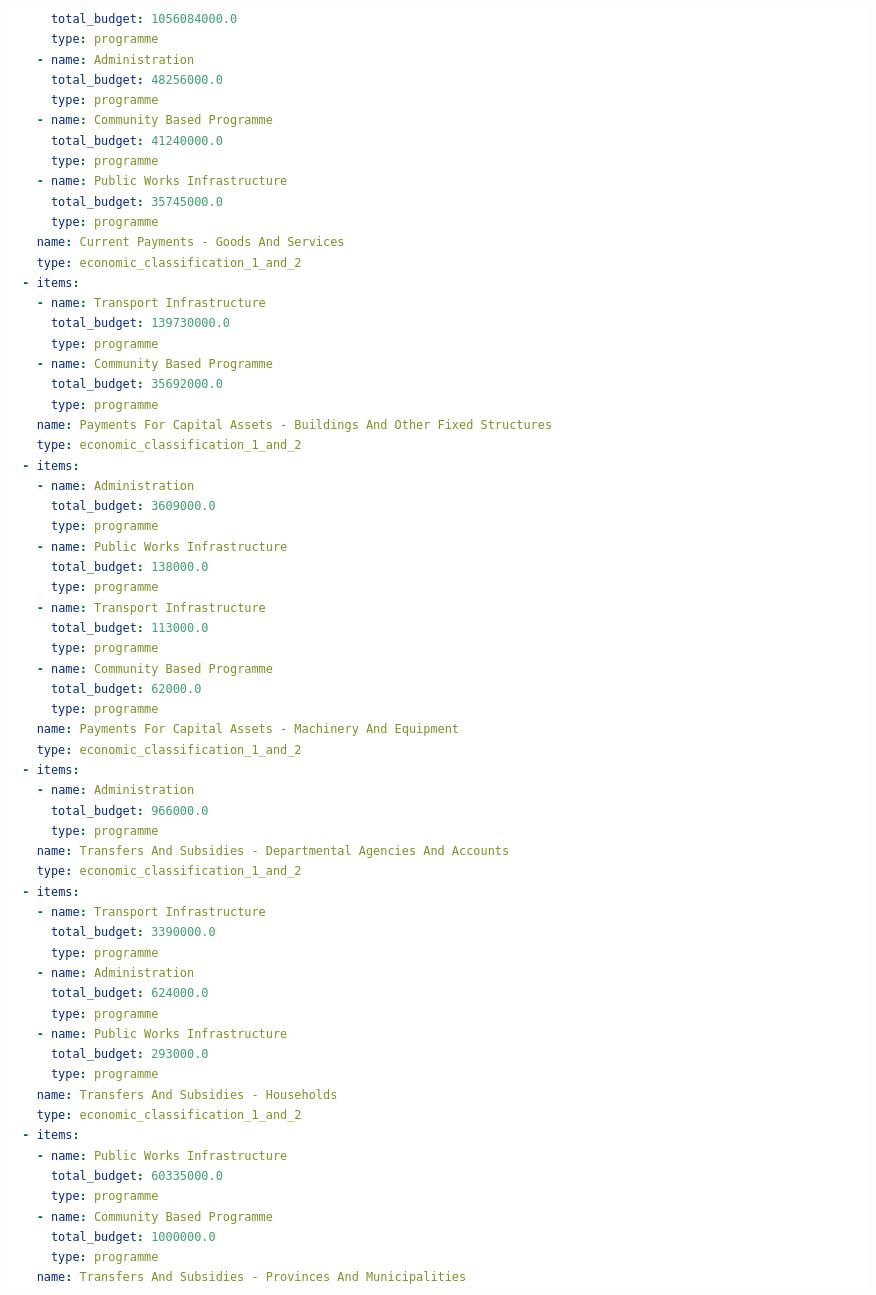 ```yaml
      total_budget: 1056084000.0
      type: programme
    - name: Administration
      total_budget: 48256000.0
      type: programme
    - name: Community Based Programme
      total_budget: 41240000.0
      type: programme
    - name: Public Works Infrastructure
      total_budget: 35745000.0
      type: programme
    name: Current Payments - Goods And Services
    type: economic_classification_1_and_2
  - items:
    - name: Transport Infrastructure
      total_budget: 139730000.0
      type: programme
    - name: Community Based Programme
      total_budget: 35692000.0
      type: programme
    name: Payments For Capital Assets - Buildings And Other Fixed Structures
    type: economic_classification_1_and_2
  - items:
    - name: Administration
      total_budget: 3609000.0
      type: programme
    - name: Public Works Infrastructure
      total_budget: 138000.0
      type: programme
    - name: Transport Infrastructure
      total_budget: 113000.0
      type: programme
    - name: Community Based Programme
      total_budget: 62000.0
      type: programme
    name: Payments For Capital Assets - Machinery And Equipment
    type: economic_classification_1_and_2
  - items:
    - name: Administration
      total_budget: 966000.0
      type: programme
    name: Transfers And Subsidies - Departmental Agencies And Accounts
    type: economic_classification_1_and_2
  - items:
    - name: Transport Infrastructure
      total_budget: 3390000.0
      type: programme
    - name: Administration
      total_budget: 624000.0
      type: programme
    - name: Public Works Infrastructure
      total_budget: 293000.0
      type: programme
    name: Transfers And Subsidies - Households
    type: economic_classification_1_and_2
  - items:
    - name: Public Works Infrastructure
      total_budget: 60335000.0
      type: programme
    - name: Community Based Programme
      total_budget: 1000000.0
      type: programme
    name: Transfers And Subsidies - Provinces And Municipalities
```